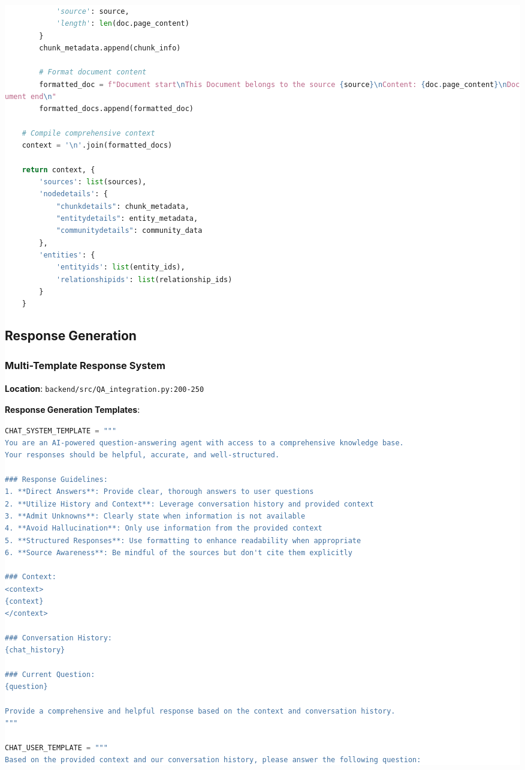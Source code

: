 ```python
            'source': source,
            'length': len(doc.page_content)
        }
        chunk_metadata.append(chunk_info)
        
        # Format document content
        formatted_doc = f"Document start\nThis Document belongs to the source {source}\nContent: {doc.page_content}\nDocument end\n"
        formatted_docs.append(formatted_doc)
    
    # Compile comprehensive context
    context = '\n'.join(formatted_docs)
    
    return context, {
        'sources': list(sources),
        'nodedetails': {
            "chunkdetails": chunk_metadata,
            "entitydetails": entity_metadata,
            "communitydetails": community_data
        },
        'entities': {
            'entityids': list(entity_ids),
            'relationshipids': list(relationship_ids)
        }
    }
```

## Response Generation

### Multi-Template Response System

**Location**: `backend/src/QA_integration.py:200-250`

**Response Generation Templates**:
```python
CHAT_SYSTEM_TEMPLATE = """
You are an AI-powered question-answering agent with access to a comprehensive knowledge base. 
Your responses should be helpful, accurate, and well-structured.

### Response Guidelines:
1. **Direct Answers**: Provide clear, thorough answers to user questions
2. **Utilize History and Context**: Leverage conversation history and provided context
3. **Admit Unknowns**: Clearly state when information is not available
4. **Avoid Hallucination**: Only use information from the provided context
5. **Structured Responses**: Use formatting to enhance readability when appropriate
6. **Source Awareness**: Be mindful of the sources but don't cite them explicitly

### Context:
<context>
{context}
</context>

### Conversation History:
{chat_history}

### Current Question:
{question}

Provide a comprehensive and helpful response based on the context and conversation history.
"""

CHAT_USER_TEMPLATE = """
Based on the provided context and our conversation history, please answer the following question:
```